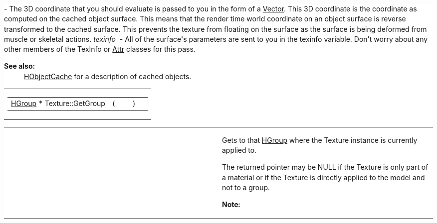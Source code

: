 <td>- The 3D coordinate that you should evaluate is passed to you in the form of a <a href="classVector.md" class="el">Vector</a>. This 3D coordinate is the coordinate as computed on the cached object surface. This means that the render time world coordinate on an object surface is reverse transformed to the cached surface. This prevents the texture from floating on the surface as the surface is being deformed from muscle or skeletal actions.</td>
</tr>
<tr>
<td data-valign="top"></td>
<td data-valign="top"><em>texinfo</em> </td>
<td>- All of the surface's parameters are sent to you in the texinfo variable. Don't worry about any other members of the TexInfo or <a href="classAttr.md" class="el">Attr</a> classes for this pass.</td>
</tr>
</tbody>
</table>
</dd>
</dl>
<dl>
<dt><strong>See also:</strong></dt>
<dd>
<a href="classHObjectCache.md" class="el">HObjectCache</a> for a description of cached objects.
</dd>
</dl></td>
</tr>
</tbody>
</table>

<span id="de8f964adca8147ca8c157c34aea6f7e" class="anchor"></span>

<table class="mdTable" data-cellpadding="2" data-cellspacing="0">
<colgroup>
<col style="width: 100%" />
</colgroup>
<tbody>
<tr>
<td class="mdRow"><table data-cellpadding="0" data-cellspacing="0" data-border="0">
<tbody>
<tr>
<td class="md" data-nowrap="" data-valign="top"><a href="classHGroup.md" class="el">HGroup</a> * Texture::GetGroup</td>
<td class="md" data-valign="top">( </td>
<td class="mdname1" data-valign="top" data-nowrap=""></td>
<td class="md" data-valign="top"> ) </td>
<td class="md" data-nowrap=""></td>
</tr>
</tbody>
</table></td>
</tr>
</tbody>
</table>

<table data-cellspacing="5" data-cellpadding="0" data-border="0">
<colgroup>
<col style="width: 50%" />
<col style="width: 50%" />
</colgroup>
<tbody>
<tr>
<td> </td>
<td><p>Gets to that <a href="classHGroup.md" class="el">HGroup</a> where the Texture instance is currently applied to.</p>
<p>The returned pointer may be NULL if the Texture is only part of a material or if the Texture is directly applied to the model and not to a group.</p>
<dl>
<dt><strong>Note:</strong></dt>